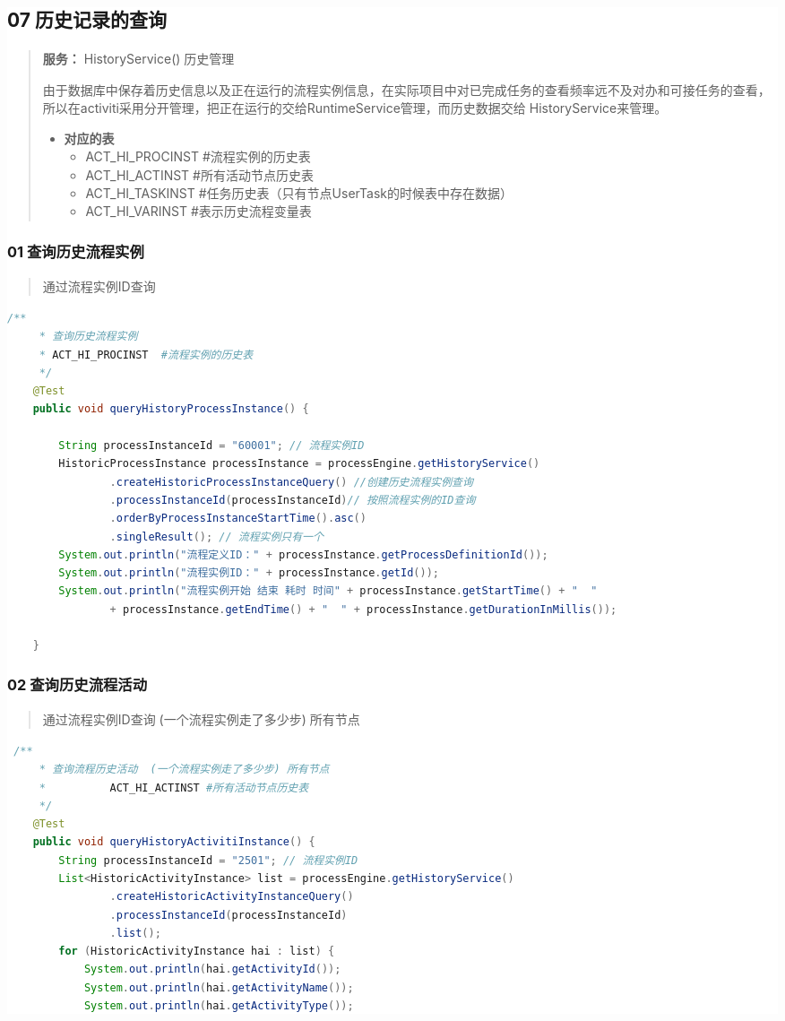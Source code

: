 

## 07 历史记录的查询

> **服务：**  HistoryService() 历史管理
>
> 由于数据库中保存着历史信息以及正在运行的流程实例信息，在实际项目中对已完成任务的查看频率远不及对办和可接任务的查看，所以在activiti采用分开管理，把正在运行的交给RuntimeService管理，而历史数据交给
> HistoryService来管理。
>
> - **对应的表** 
>   - ACT_HI_PROCINST #流程实例的历史表 
>   - ACT_HI_ACTINST #所有活动节点历史表 
>   - ACT_HI_TASKINST #任务历史表（只有节点UserTask的时候表中存在数据） 
>   - ACT_HI_VARINST #表示历史流程变量表 



### 01 查询历史流程实例

> 通过流程实例ID查询

```Java
/**
     * 查询历史流程实例
     * ACT_HI_PROCINST  #流程实例的历史表
     */
    @Test
    public void queryHistoryProcessInstance() {

        String processInstanceId = "60001"; // 流程实例ID
        HistoricProcessInstance processInstance = processEngine.getHistoryService()
                .createHistoricProcessInstanceQuery() //创建历史流程实例查询
                .processInstanceId(processInstanceId)// 按照流程实例的ID查询
                .orderByProcessInstanceStartTime().asc()
                .singleResult(); // 流程实例只有一个
        System.out.println("流程定义ID：" + processInstance.getProcessDefinitionId());
        System.out.println("流程实例ID：" + processInstance.getId());
        System.out.println("流程实例开始 结束 耗时 时间" + processInstance.getStartTime() + "  "
                + processInstance.getEndTime() + "  " + processInstance.getDurationInMillis());
      
    }
```



### 02 查询历史流程活动

> 通过流程实例ID查询
> (一个流程实例走了多少步) 所有节点

```java
 /**
     * 查询流程历史活动  (一个流程实例走了多少步) 所有节点
     *          ACT_HI_ACTINST #所有活动节点历史表
     */
    @Test
    public void queryHistoryActivitiInstance() {
        String processInstanceId = "2501"; // 流程实例ID
        List<HistoricActivityInstance> list = processEngine.getHistoryService()
                .createHistoricActivityInstanceQuery()
                .processInstanceId(processInstanceId)
                .list();
        for (HistoricActivityInstance hai : list) {
            System.out.println(hai.getActivityId());
            System.out.println(hai.getActivityName());
            System.out.println(hai.getActivityType());
```